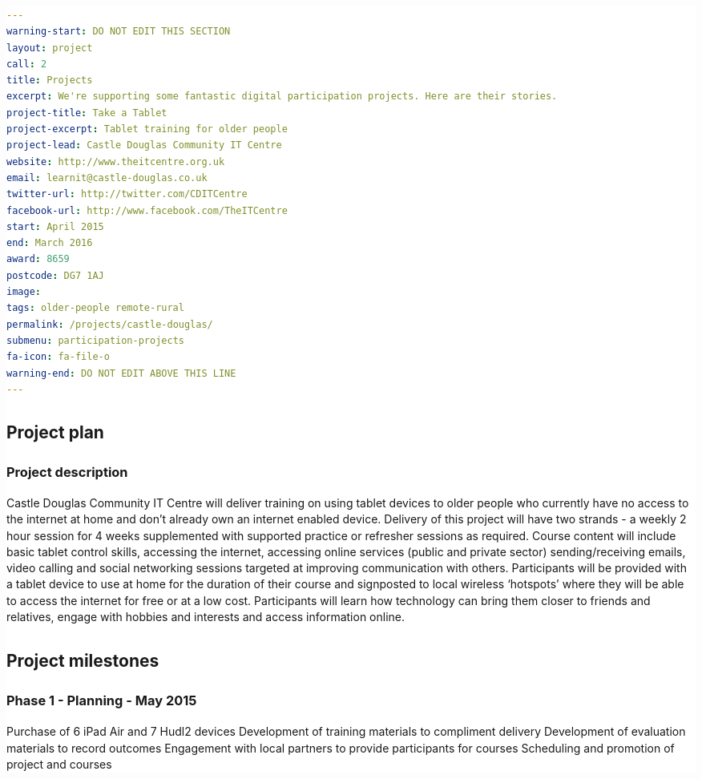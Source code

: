 ```yaml
---
warning-start: DO NOT EDIT THIS SECTION
layout: project
call: 2
title: Projects
excerpt: We're supporting some fantastic digital participation projects. Here are their stories.
project-title: Take a Tablet
project-excerpt: Tablet training for older people
project-lead: Castle Douglas Community IT Centre
website: http://www.theitcentre.org.uk
email: learnit@castle-douglas.co.uk
twitter-url: http://twitter.com/CDITCentre
facebook-url: http://www.facebook.com/TheITCentre
start: April 2015
end: March 2016
award: 8659
postcode: DG7 1AJ
image:
tags: older-people remote-rural
permalink: /projects/castle-douglas/
submenu: participation-projects
fa-icon: fa-file-o
warning-end: DO NOT EDIT ABOVE THIS LINE
---
```


## Project plan

### Project description

Castle Douglas Community IT Centre will deliver training on using tablet devices to older people who currently have no access to the internet at home and don’t already own an internet enabled device. Delivery of this project will have two strands - a weekly 2 hour session for 4 weeks supplemented with supported practice or refresher sessions as required. Course content will include basic tablet control skills, accessing the internet, accessing online services (public and private sector) sending/receiving emails, video calling and social networking sessions targeted at improving communication with others. Participants will be provided with a tablet device to use at home for the duration of their course and signposted to local wireless ‘hotspots’ where they will be able to access the internet for free or at a low cost. Participants will learn how technology can bring them closer to friends and relatives, engage with hobbies and interests and access information online.


## Project milestones

### Phase 1 - Planning - May 2015
Purchase of 6 iPad Air and 7 Hudl2 devices
Development of training materials to compliment delivery
Development of evaluation materials to record outcomes
Engagement with local partners to provide participants for courses
Scheduling and promotion of project and courses
